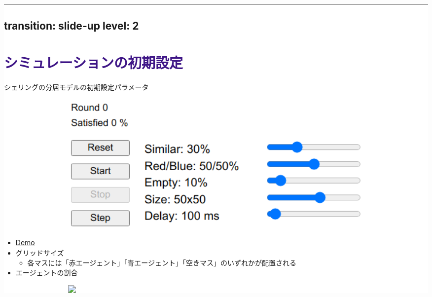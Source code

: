 
---
transition: slide-up
level: 2
---

# シミュレーションの初期設定

シェリングの分居モデルの初期設定パラメータ

<div grid="~ cols-2 gap-4">
<div>

<div style="display: flex; justify-content: center;">
  <img src="./image/setup.png" width="600" />
</div>

<v-clicks depth="2">
 
- [Demo](http://nifty.stanford.edu/2014/mccown-schelling-model-segregation/)
- グリッドサイズ
    -  各マスには「赤エージェント」「青エージェント」「空きマス」のいずれかが配置される
- エージェントの割合 
</v-clicks>


</div>

<div>

<div style="display: flex; justify-content: center;">
  <img src="./image/schelling.gif" width="600" />
</div>

</div>

</div>



<style>
h1 {
  background-color: #3E1586;
  background-size: 100%;
  -webkit-background-clip: text;
  -moz-background-clip: text;
  -webkit-text-fill-color: transparent;
  -moz-text-fill-color: transparent;
}
</style>
